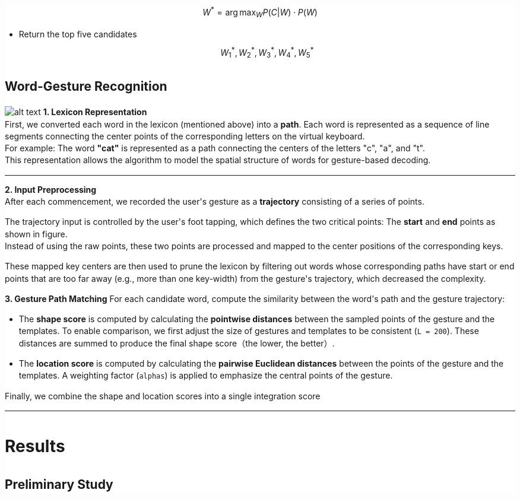 $$
W^* = \arg\max_{W} P(C|W) \cdot P(W)
$$

- Return the top five candidates $$W_1^*, W_2^*, W_3^*, W_4^*, W_5^*$$

## Word-Gesture Recognition

![alt text](../../images/projects/foot/fig4.png)
**1. Lexicon Representation**  
First, we converted each word in the lexicon (mentioned above) into a **path**. Each word is represented as a sequence of line segments connecting the center points of the corresponding letters on the virtual keyboard.  
For example: The word **"cat"** is represented as a path connecting the centers of the letters "c", "a", and "t".  
This representation allows the algorithm to model the spatial structure of words for gesture-based decoding.

---

**2. Input Preprocessing**  
After each commencement, we recorded the user's gesture as a **trajectory** consisting of a series of points.

The trajectory input is controlled by the user's foot tapping, which defines the two critical points: The **start** and **end** points as shown in figure.  
Instead of using the raw points, these two points are processed and mapped to the center positions of the corresponding keys.

These mapped key centers are then used to prune the lexicon by filtering out words whose corresponding paths have start or end points that are too far away (e.g., more than one key-width) from the gesture's trajectory, which decreased the complexity.

**3. Gesture Path Matching**
For each candidate word, compute the similarity between the word's path and the gesture trajectory:

- The **shape score** is computed by calculating the **pointwise distances** between the sampled points of the gesture and the templates. To enable comparison, we first adjust the size of gestures and templates to be consistent (`L = 200`). These distances are summed to produce the final shape score（the lower, the better）.

- The **location score** is computed by calculating the **pairwise Euclidean distances** between the points of the gesture and the templates. A weighting factor (`alphas`) is applied to emphasize the central points of the gesture.

Finally, we combine the shape and location scores into a single integration score

---

# Results

## Preliminary Study
